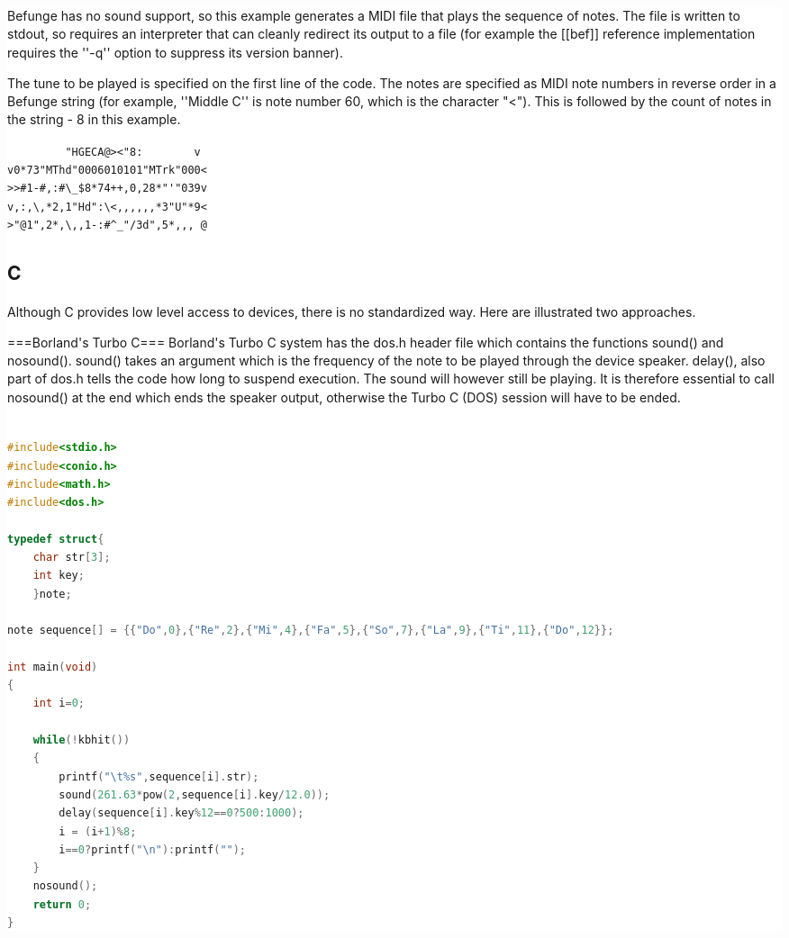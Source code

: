 Befunge has no sound support, so this example generates a MIDI file that plays the sequence of notes. The file is written to stdout, so requires an interpreter that can cleanly redirect its output to a file (for example the [[bef]] reference implementation requires the ''-q'' option to suppress its version banner).

The tune to be played is specified on the first line of the code. The notes are specified as MIDI note numbers in reverse order in a Befunge string (for example, ''Middle C'' is note number 60, which is the character "<"). This is followed by the count of notes in the string - 8 in this example.


```befunge>
         "HGECA@><"8:        v
v0*73"MThd"0006010101"MTrk"000<
>>#1-#,:#\_$8*74++,0,28*"'"039v
v,:,\,*2,1"Hd":\<,,,,,,*3"U"*9<
>"@1",2*,\,,1-:#^_"/3d",5*,,, @
```



## C

Although C provides low level access to devices, there is no standardized way. 
Here are illustrated two approaches. 

===Borland's Turbo C===
Borland's Turbo C system has the dos.h header file which contains the functions sound() and nosound(). 
sound() takes an argument which is the frequency of the note to be played through the device speaker. 
delay(), also part of dos.h tells the code how long to suspend execution. 
The sound will however still be playing. 
It is therefore essential to call nosound() at the end which ends the speaker output, otherwise the Turbo C (DOS) session will have to be ended.


```c

#include<stdio.h>
#include<conio.h>
#include<math.h>
#include<dos.h>

typedef struct{
	char str[3];
	int key;
	}note;
	
note sequence[] = {{"Do",0},{"Re",2},{"Mi",4},{"Fa",5},{"So",7},{"La",9},{"Ti",11},{"Do",12}};

int main(void)
{
	int i=0;
	
	while(!kbhit())
	{
		printf("\t%s",sequence[i].str);
		sound(261.63*pow(2,sequence[i].key/12.0));
		delay(sequence[i].key%12==0?500:1000);
		i = (i+1)%8;
		i==0?printf("\n"):printf("");
	}
	nosound();
	return 0;
}
```
